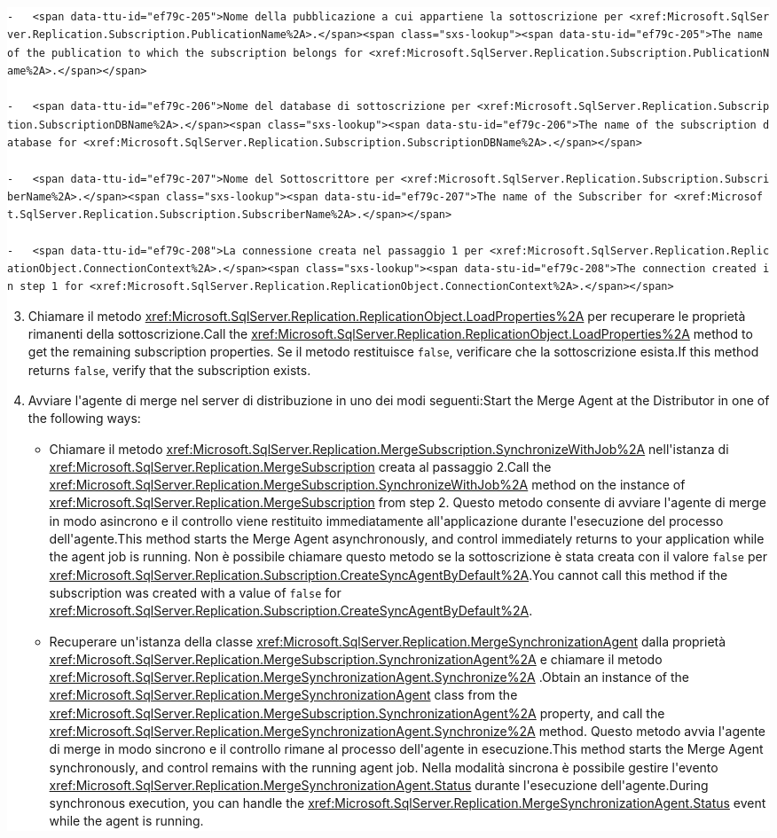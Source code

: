     -   <span data-ttu-id="ef79c-205">Nome della pubblicazione a cui appartiene la sottoscrizione per <xref:Microsoft.SqlServer.Replication.Subscription.PublicationName%2A>.</span><span class="sxs-lookup"><span data-stu-id="ef79c-205">The name of the publication to which the subscription belongs for <xref:Microsoft.SqlServer.Replication.Subscription.PublicationName%2A>.</span></span>  
  
    -   <span data-ttu-id="ef79c-206">Nome del database di sottoscrizione per <xref:Microsoft.SqlServer.Replication.Subscription.SubscriptionDBName%2A>.</span><span class="sxs-lookup"><span data-stu-id="ef79c-206">The name of the subscription database for <xref:Microsoft.SqlServer.Replication.Subscription.SubscriptionDBName%2A>.</span></span>  
  
    -   <span data-ttu-id="ef79c-207">Nome del Sottoscrittore per <xref:Microsoft.SqlServer.Replication.Subscription.SubscriberName%2A>.</span><span class="sxs-lookup"><span data-stu-id="ef79c-207">The name of the Subscriber for <xref:Microsoft.SqlServer.Replication.Subscription.SubscriberName%2A>.</span></span>  
  
    -   <span data-ttu-id="ef79c-208">La connessione creata nel passaggio 1 per <xref:Microsoft.SqlServer.Replication.ReplicationObject.ConnectionContext%2A>.</span><span class="sxs-lookup"><span data-stu-id="ef79c-208">The connection created in step 1 for <xref:Microsoft.SqlServer.Replication.ReplicationObject.ConnectionContext%2A>.</span></span>  
  
3.  <span data-ttu-id="ef79c-209">Chiamare il metodo <xref:Microsoft.SqlServer.Replication.ReplicationObject.LoadProperties%2A> per recuperare le proprietà rimanenti della sottoscrizione.</span><span class="sxs-lookup"><span data-stu-id="ef79c-209">Call the <xref:Microsoft.SqlServer.Replication.ReplicationObject.LoadProperties%2A> method to get the remaining subscription properties.</span></span> <span data-ttu-id="ef79c-210">Se il metodo restituisce `false`, verificare che la sottoscrizione esista.</span><span class="sxs-lookup"><span data-stu-id="ef79c-210">If this method returns `false`, verify that the subscription exists.</span></span>  
  
4.  <span data-ttu-id="ef79c-211">Avviare l'agente di merge nel server di distribuzione in uno dei modi seguenti:</span><span class="sxs-lookup"><span data-stu-id="ef79c-211">Start the Merge Agent at the Distributor in one of the following ways:</span></span>  
  
    -   <span data-ttu-id="ef79c-212">Chiamare il metodo <xref:Microsoft.SqlServer.Replication.MergeSubscription.SynchronizeWithJob%2A> nell'istanza di <xref:Microsoft.SqlServer.Replication.MergeSubscription> creata al passaggio 2.</span><span class="sxs-lookup"><span data-stu-id="ef79c-212">Call the <xref:Microsoft.SqlServer.Replication.MergeSubscription.SynchronizeWithJob%2A> method on the instance of <xref:Microsoft.SqlServer.Replication.MergeSubscription> from step 2.</span></span> <span data-ttu-id="ef79c-213">Questo metodo consente di avviare l'agente di merge in modo asincrono e il controllo viene restituito immediatamente all'applicazione durante l'esecuzione del processo dell'agente.</span><span class="sxs-lookup"><span data-stu-id="ef79c-213">This method starts the Merge Agent asynchronously, and control immediately returns to your application while the agent job is running.</span></span> <span data-ttu-id="ef79c-214">Non è possibile chiamare questo metodo se la sottoscrizione è stata creata con il valore `false` per <xref:Microsoft.SqlServer.Replication.Subscription.CreateSyncAgentByDefault%2A>.</span><span class="sxs-lookup"><span data-stu-id="ef79c-214">You cannot call this method if the subscription was created with a value of `false` for <xref:Microsoft.SqlServer.Replication.Subscription.CreateSyncAgentByDefault%2A>.</span></span>  
  
    -   <span data-ttu-id="ef79c-215">Recuperare un'istanza della classe <xref:Microsoft.SqlServer.Replication.MergeSynchronizationAgent> dalla proprietà <xref:Microsoft.SqlServer.Replication.MergeSubscription.SynchronizationAgent%2A> e chiamare il metodo <xref:Microsoft.SqlServer.Replication.MergeSynchronizationAgent.Synchronize%2A> .</span><span class="sxs-lookup"><span data-stu-id="ef79c-215">Obtain an instance of the <xref:Microsoft.SqlServer.Replication.MergeSynchronizationAgent> class from the <xref:Microsoft.SqlServer.Replication.MergeSubscription.SynchronizationAgent%2A> property, and call the <xref:Microsoft.SqlServer.Replication.MergeSynchronizationAgent.Synchronize%2A> method.</span></span> <span data-ttu-id="ef79c-216">Questo metodo avvia l'agente di merge in modo sincrono e il controllo rimane al processo dell'agente in esecuzione.</span><span class="sxs-lookup"><span data-stu-id="ef79c-216">This method starts the Merge Agent synchronously, and control remains with the running agent job.</span></span> <span data-ttu-id="ef79c-217">Nella modalità sincrona è possibile gestire l'evento <xref:Microsoft.SqlServer.Replication.MergeSynchronizationAgent.Status> durante l'esecuzione dell'agente.</span><span class="sxs-lookup"><span data-stu-id="ef79c-217">During synchronous execution, you can handle the <xref:Microsoft.SqlServer.Replication.MergeSynchronizationAgent.Status> event while the agent is running.</span></span>  
  